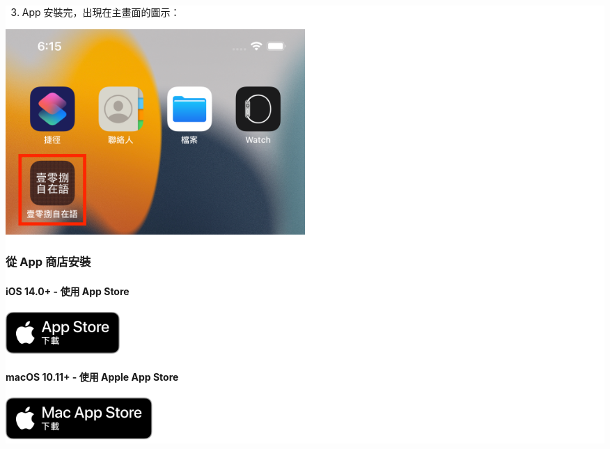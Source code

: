 3. App 安裝完，出現在主畫面的圖示：

<img src='https://github.com/MrMYHuang/sy108q/raw/main/docs/images/Safari/AppIcon.png' width='50%' />

### <a id='storeApp'>從 App 商店安裝</a>
#### iOS 14.0+ - 使用 App Store
<a href='https://apps.apple.com/app/id1634911913' target='_blank'>
<img width="auto" height='60px' src='https://github.com/MrMYHuang/sy108q/raw/main/docs/images/Download_on_the_App_Store_Badge_CNTC_RGB_blk_100217.svg'/>
</a>

#### macOS 10.11+ - 使用 Apple App Store
<a href='https://apps.apple.com/app/id1634911913' target='_blank'>
<img width="auto" height='60px' src='https://github.com/MrMYHuang/sy108q/raw/main/docs/images/Download_on_the_Mac_App_Store_Badge_CNTC_RGB_blk_100217.svg'/>
</a>
